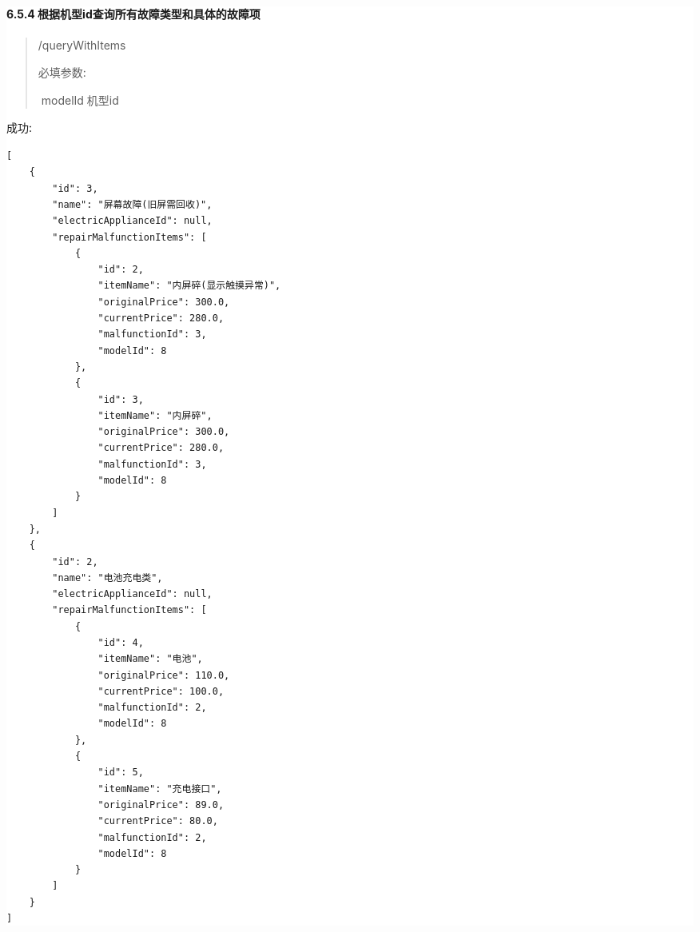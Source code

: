 #### 6.5.4 根据机型id查询所有故障类型和具体的故障项

> /queryWithItems
>
> 必填参数:
>
> ​	modelId		机型id

成功:

```
[
    {
        "id": 3,
        "name": "屏幕故障(旧屏需回收)",
        "electricApplianceId": null,
        "repairMalfunctionItems": [
            {
                "id": 2,
                "itemName": "内屏碎(显示触摸异常)",
                "originalPrice": 300.0,
                "currentPrice": 280.0,
                "malfunctionId": 3,
                "modelId": 8
            },
            {
                "id": 3,
                "itemName": "内屏碎",
                "originalPrice": 300.0,
                "currentPrice": 280.0,
                "malfunctionId": 3,
                "modelId": 8
            }
        ]
    },
    {
        "id": 2,
        "name": "电池充电类",
        "electricApplianceId": null,
        "repairMalfunctionItems": [
            {
                "id": 4,
                "itemName": "电池",
                "originalPrice": 110.0,
                "currentPrice": 100.0,
                "malfunctionId": 2,
                "modelId": 8
            },
            {
                "id": 5,
                "itemName": "充电接口",
                "originalPrice": 89.0,
                "currentPrice": 80.0,
                "malfunctionId": 2,
                "modelId": 8
            }
        ]
    }
]
```
